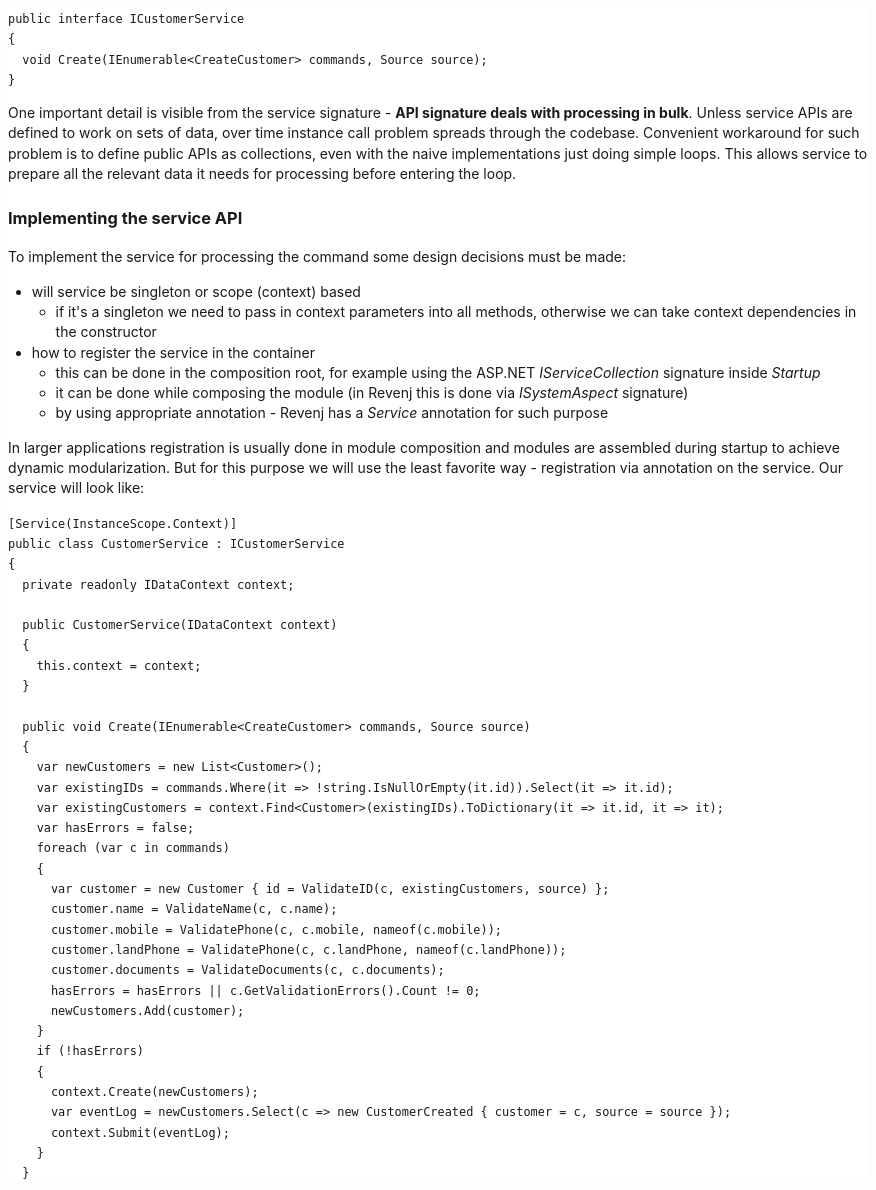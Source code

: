     public interface ICustomerService
    {
      void Create(IEnumerable<CreateCustomer> commands, Source source);
    }

One important detail is visible from the service signature - **API signature deals with processing in bulk**. Unless service APIs are defined to work on sets of data, over time instance call problem spreads through the codebase. Convenient workaround for such problem is to define public APIs as collections, even with the naive implementations just doing simple loops. This allows service to prepare all the relevant data it needs for processing before entering the loop.

### Implementing the service API

To implement the service for processing the command some design decisions must be made:

 * will service be singleton or scope (context) based
   * if it's a singleton we need to pass in context parameters into all methods, otherwise we can take context dependencies in the constructor
 * how to register the service in the container
   * this can be done in the composition root, for example using the ASP.NET *IServiceCollection* signature inside *Startup*
   * it can be done while composing the module (in Revenj this is done via *ISystemAspect* signature)
   * by using appropriate annotation - Revenj has a *Service* annotation for such purpose

In larger applications registration is usually done in module composition and modules are assembled during startup to achieve dynamic modularization. But for this purpose we will use the least favorite way - registration via annotation on the service. Our service will look like:

	[Service(InstanceScope.Context)]
	public class CustomerService : ICustomerService
	{
      private readonly IDataContext context;

      public CustomerService(IDataContext context)
      {
        this.context = context;
      }

      public void Create(IEnumerable<CreateCustomer> commands, Source source)
      {
        var newCustomers = new List<Customer>();
        var existingIDs = commands.Where(it => !string.IsNullOrEmpty(it.id)).Select(it => it.id);
        var existingCustomers = context.Find<Customer>(existingIDs).ToDictionary(it => it.id, it => it);
        var hasErrors = false;
        foreach (var c in commands)
        {
          var customer = new Customer { id = ValidateID(c, existingCustomers, source) };
          customer.name = ValidateName(c, c.name);
          customer.mobile = ValidatePhone(c, c.mobile, nameof(c.mobile));
          customer.landPhone = ValidatePhone(c, c.landPhone, nameof(c.landPhone));
          customer.documents = ValidateDocuments(c, c.documents);
          hasErrors = hasErrors || c.GetValidationErrors().Count != 0;
          newCustomers.Add(customer);
        }
        if (!hasErrors)
        {
          context.Create(newCustomers);
          var eventLog = newCustomers.Select(c => new CustomerCreated { customer = c, source = source });
          context.Submit(eventLog);
        }
      }
